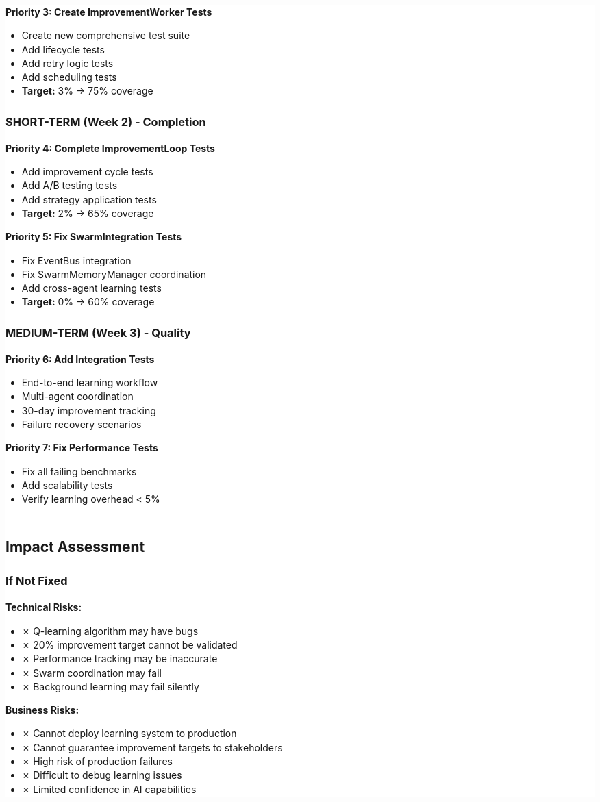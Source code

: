 **Priority 3: Create ImprovementWorker Tests**
- Create new comprehensive test suite
- Add lifecycle tests
- Add retry logic tests
- Add scheduling tests
- **Target:** 3% → 75% coverage

### SHORT-TERM (Week 2) - Completion

**Priority 4: Complete ImprovementLoop Tests**
- Add improvement cycle tests
- Add A/B testing tests
- Add strategy application tests
- **Target:** 2% → 65% coverage

**Priority 5: Fix SwarmIntegration Tests**
- Fix EventBus integration
- Fix SwarmMemoryManager coordination
- Add cross-agent learning tests
- **Target:** 0% → 60% coverage

### MEDIUM-TERM (Week 3) - Quality

**Priority 6: Add Integration Tests**
- End-to-end learning workflow
- Multi-agent coordination
- 30-day improvement tracking
- Failure recovery scenarios

**Priority 7: Fix Performance Tests**
- Fix all failing benchmarks
- Add scalability tests
- Verify learning overhead < 5%

---

## Impact Assessment

### If Not Fixed

**Technical Risks:**
- ✗ Q-learning algorithm may have bugs
- ✗ 20% improvement target cannot be validated
- ✗ Performance tracking may be inaccurate
- ✗ Swarm coordination may fail
- ✗ Background learning may fail silently

**Business Risks:**
- ✗ Cannot deploy learning system to production
- ✗ Cannot guarantee improvement targets to stakeholders
- ✗ High risk of production failures
- ✗ Difficult to debug learning issues
- ✗ Limited confidence in AI capabilities
